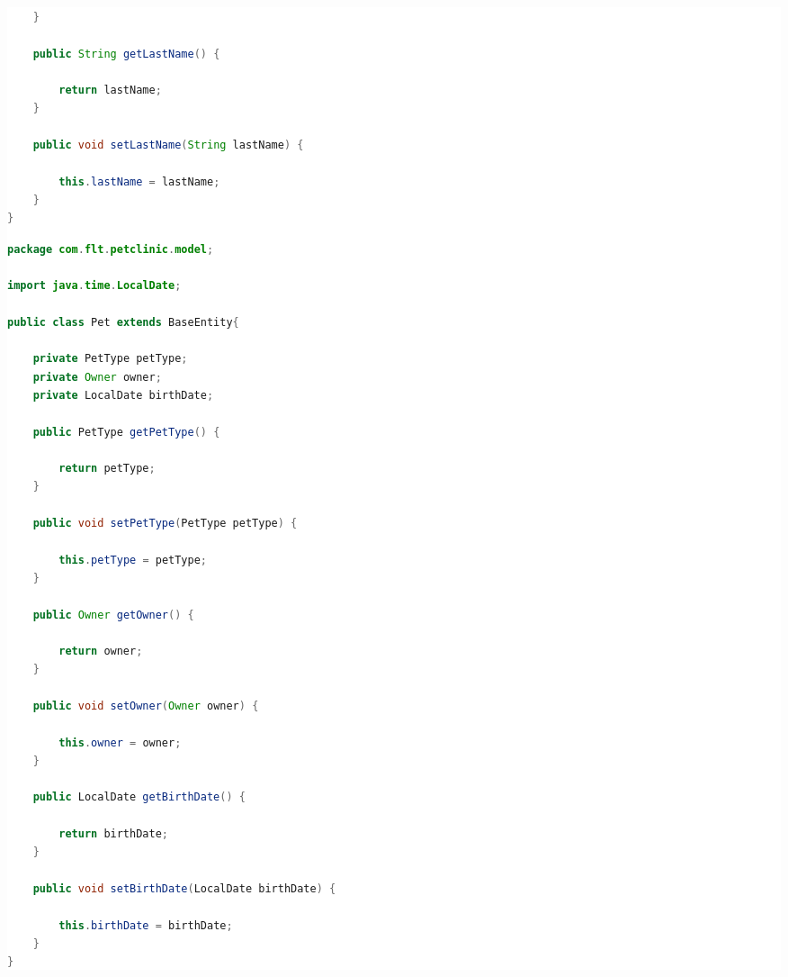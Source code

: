 ```java:title=./pet-clinic-data/src/main/java/com/flt/petclinic/model/Person.java
    }

    public String getLastName() {

        return lastName;
    }

    public void setLastName(String lastName) {

        this.lastName = lastName;
    }
}
```
```java:title=./pet-clinic-data/src/main/java/com/flt/petclinic/model/Pet.java
package com.flt.petclinic.model;

import java.time.LocalDate;

public class Pet extends BaseEntity{

    private PetType petType;
    private Owner owner;
    private LocalDate birthDate;

    public PetType getPetType() {

        return petType;
    }

    public void setPetType(PetType petType) {

        this.petType = petType;
    }

    public Owner getOwner() {

        return owner;
    }

    public void setOwner(Owner owner) {

        this.owner = owner;
    }

    public LocalDate getBirthDate() {

        return birthDate;
    }

    public void setBirthDate(LocalDate birthDate) {

        this.birthDate = birthDate;
    }
}
```
